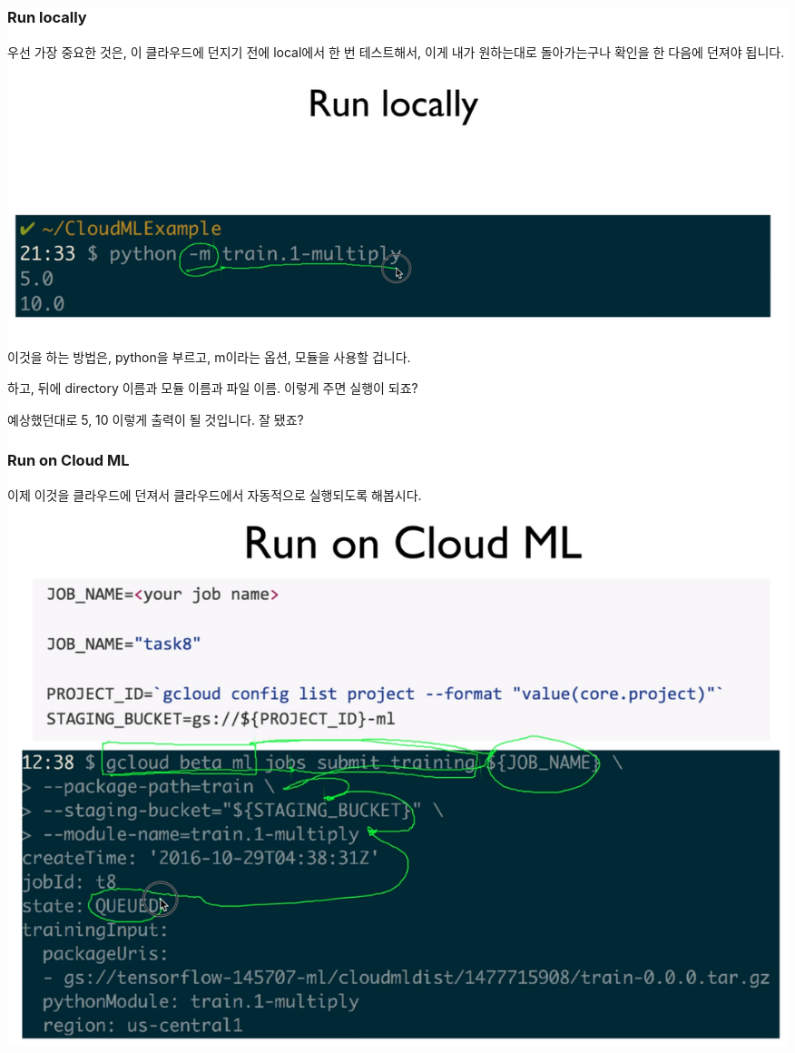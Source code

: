 



### Run locally

우선 가장 중요한 것은, 이 클라우드에 던지기 전에 local에서 한 번 테스트해서, 이게 내가 원하는대로 돌아가는구나 확인을 한 다음에 던져야 됩니다.

![50-13](50-13.PNG)

이것을 하는 방법은, python을 부르고, m이라는 옵션, 모듈을 사용할 겁니다. 

하고, 뒤에 directory 이름과 모듈 이름과 파일 이름. 이렇게 주면 실행이 되죠?

예상했던대로 5, 10 이렇게 출력이 될 것입니다. 잘 됐죠?





### Run on Cloud ML

이제 이것을 클라우드에 던져서 클라우드에서 자동적으로 실행되도록 해봅시다.

![50-14](50-14.PNG)
